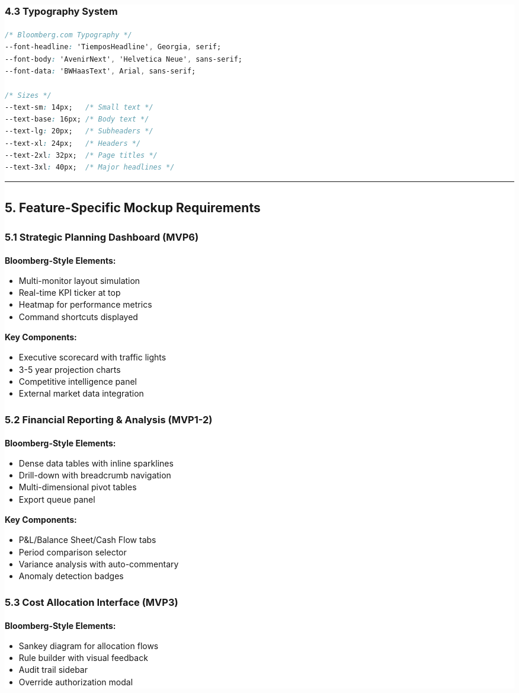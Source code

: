 ### 4.3 Typography System

```css
/* Bloomberg.com Typography */
--font-headline: 'TiemposHeadline', Georgia, serif;
--font-body: 'AvenirNext', 'Helvetica Neue', sans-serif;
--font-data: 'BWHaasText', Arial, sans-serif;

/* Sizes */
--text-sm: 14px;   /* Small text */
--text-base: 16px; /* Body text */
--text-lg: 20px;   /* Subheaders */
--text-xl: 24px;   /* Headers */
--text-2xl: 32px;  /* Page titles */
--text-3xl: 40px;  /* Major headlines */
```

---

## 5. Feature-Specific Mockup Requirements

### 5.1 Strategic Planning Dashboard (MVP6)

**Bloomberg-Style Elements:**
- Multi-monitor layout simulation
- Real-time KPI ticker at top
- Heatmap for performance metrics
- Command shortcuts displayed

**Key Components:**
- Executive scorecard with traffic lights
- 3-5 year projection charts
- Competitive intelligence panel
- External market data integration

### 5.2 Financial Reporting & Analysis (MVP1-2)

**Bloomberg-Style Elements:**
- Dense data tables with inline sparklines
- Drill-down with breadcrumb navigation
- Multi-dimensional pivot tables
- Export queue panel

**Key Components:**
- P&L/Balance Sheet/Cash Flow tabs
- Period comparison selector
- Variance analysis with auto-commentary
- Anomaly detection badges

### 5.3 Cost Allocation Interface (MVP3)

**Bloomberg-Style Elements:**
- Sankey diagram for allocation flows
- Rule builder with visual feedback
- Audit trail sidebar
- Override authorization modal
